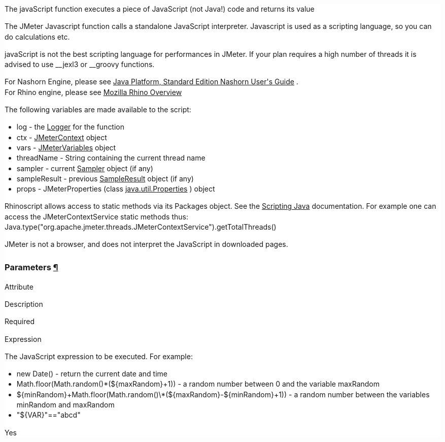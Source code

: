 The javaScript function executes a piece of JavaScript (not Java!) code and returns its value

The JMeter Javascript function calls a standalone JavaScript interpreter. Javascript is used as a scripting language, so you can do calculations etc.

javaScript is not the best scripting language for performances in JMeter. If your plan requires a high number of threads it is advised to use \_\_jexl3 or \_\_groovy functions.

For Nashorn Engine, please see [Java Platform, Standard Edition Nashorn User's Guide](https://docs.oracle.com/javase/8/docs/technotes/guides/scripting/nashorn/)
.  
For Rhino engine, please see [Mozilla Rhino Overview](http://www.mozilla.org/rhino/overview.html)

The following variables are made available to the script:

*   log - the [Logger](https://www.slf4j.org/api/org/slf4j/Logger.html)
     for the function
*   ctx - [JMeterContext](../api/org/apache/jmeter/threads/JMeterContext.html)
     object
*   vars - [JMeterVariables](../api/org/apache/jmeter/threads/JMeterVariables.html)
     object
*   threadName - String containing the current thread name
*   sampler - current [Sampler](../api/org/apache/jmeter/samplers/Sampler.html)
     object (if any)
*   sampleResult - previous [SampleResult](../api/org/apache/jmeter/samplers/SampleResult.html)
     object (if any)
*   props - JMeterProperties (class [java.util.Properties](https://docs.oracle.com/javase/8/docs/api/java/util/Properties.html)
    ) object

Rhinoscript allows access to static methods via its Packages object. See the [Scripting Java](https://wiki.openjdk.java.net/display/Nashorn/Rhino+Migration+Guide)
 documentation. For example one can access the JMeterContextService static methods thus: Java.type("org.apache.jmeter.threads.JMeterContextService").getTotalThreads()

JMeter is not a browser, and does not interpret the JavaScript in downloaded pages.

### Parameters [¶](#__javaScript_parms1 "Link to here")

Attribute

Description

Required

Expression

The JavaScript expression to be executed. For example:

*   new Date() - return the current date and time
*   Math.floor(Math.random()\*(${maxRandom}+1)) - a random number between 0 and the variable maxRandom
*   ${minRandom}+Math.floor(Math.random()\*(${maxRandom}-${minRandom}+1)) - a random number between the variables minRandom and maxRandom
*   "${VAR}"=="abcd"

Yes
